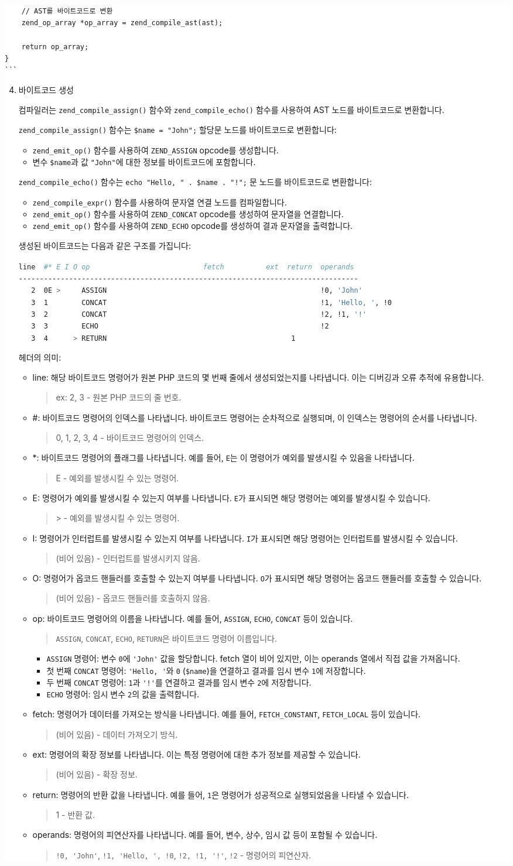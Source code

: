         // AST를 바이트코드로 변환
        zend_op_array *op_array = zend_compile_ast(ast);
        
        return op_array;
    }
    ```

4. 바이트코드 생성

    컴파일러는 `zend_compile_assign()` 함수와 `zend_compile_echo()` 함수를 사용하여 AST 노드를 바이트코드로 변환합니다.

    `zend_compile_assign()` 함수는 `$name = "John";` 할당문 노드를 바이트코드로 변환합니다:

    - `zend_emit_op()` 함수를 사용하여 `ZEND_ASSIGN` opcode를 생성합니다.
    - 변수 `$name`과 값 `"John"`에 대한 정보를 바이트코드에 포함합니다.

    `zend_compile_echo()` 함수는 `echo "Hello, " . $name . "!";` 문 노드를 바이트코드로 변환합니다:

    - `zend_compile_expr()` 함수를 사용하여 문자열 연결 노드를 컴파일합니다.
    - `zend_emit_op()` 함수를 사용하여 `ZEND_CONCAT` opcode를 생성하여 문자열을 연결합니다.
    - `zend_emit_op()` 함수를 사용하여 `ZEND_ECHO` opcode를 생성하여 결과 문자열을 출력합니다.

    생성된 바이트코드는 다음과 같은 구조를 가집니다:

    ```bash
    line  #* E I O op                           fetch          ext  return  operands
    ---------------------------------------------------------------------------------
       2  0E >     ASSIGN                                                   !0, 'John'
       3  1        CONCAT                                                   !1, 'Hello, ', !0
       3  2        CONCAT                                                   !2, !1, '!'
       3  3        ECHO                                                     !2
       3  4      > RETURN                                            1
    ```

    헤더의 의미:

    - line: 해당 바이트코드 명령어가 원본 PHP 코드의 몇 번째 줄에서 생성되었는지를 나타냅니다. 이는 디버깅과 오류 추적에 유용합니다.
        > ex: 2, 3 - 원본 PHP 코드의 줄 번호.
    - #: 바이트코드 명령어의 인덱스를 나타냅니다. 바이트코드 명령어는 순차적으로 실행되며, 이 인덱스는 명령어의 순서를 나타냅니다.
        > 0, 1, 2, 3, 4 - 바이트코드 명령어의 인덱스.
    - \*: 바이트코드 명령어의 플래그를 나타냅니다. 예를 들어, `E`는 이 명령어가 예외를 발생시킬 수 있음을 나타냅니다.
        > E - 예외를 발생시킬 수 있는 명령어.
    - E: 명령어가 예외를 발생시킬 수 있는지 여부를 나타냅니다. `E`가 표시되면 해당 명령어는 예외를 발생시킬 수 있습니다.
        > \> - 예외를 발생시킬 수 있는 명령어.
    - I: 명령어가 인터럽트를 발생시킬 수 있는지 여부를 나타냅니다. `I`가 표시되면 해당 명령어는 인터럽트를 발생시킬 수 있습니다.
        > (비어 있음) - 인터럽트를 발생시키지 않음.
    - O: 명령어가 옵코드 핸들러를 호출할 수 있는지 여부를 나타냅니다. `O`가 표시되면 해당 명령어는 옵코드 핸들러를 호출할 수 있습니다.
        > (비어 있음) - 옵코드 핸들러를 호출하지 않음.
    - op: 바이트코드 명령어의 이름을 나타냅니다. 예를 들어, `ASSIGN`, `ECHO`, `CONCAT` 등이 있습니다.
        > `ASSIGN`, `CONCAT`, `ECHO`, `RETURN`은 바이트코드 명령어 이름입니다.

        - `ASSIGN` 명령어: 변수 `0`에 `'John'` 값을 할당합니다. fetch 열이 비어 있지만, 이는 operands 열에서 직접 값을 가져옵니다.
        - 첫 번째 `CONCAT` 명령어: `'Hello, '`와 `0` (`$name`)을 연결하고 결과를 임시 변수 `1`에 저장합니다.
        - 두 번째 `CONCAT` 명령어: `1`과 `'!'`를 연결하고 결과를 임시 변수 `2`에 저장합니다.
        - `ECHO` 명령어: 임시 변수 `2`의 값을 출력합니다.

    - fetch: 명령어가 데이터를 가져오는 방식을 나타냅니다. 예를 들어, `FETCH_CONSTANT`, `FETCH_LOCAL` 등이 있습니다.
        > (비어 있음) - 데이터 가져오기 방식.
    - ext: 명령어의 확장 정보를 나타냅니다. 이는 특정 명령어에 대한 추가 정보를 제공할 수 있습니다.
        > (비어 있음) - 확장 정보.
    - return: 명령어의 반환 값을 나타냅니다. 예를 들어, `1`은 명령어가 성공적으로 실행되었음을 나타낼 수 있습니다.
        > 1 - 반환 값.
    - operands: 명령어의 피연산자를 나타냅니다. 예를 들어, 변수, 상수, 임시 값 등이 포함될 수 있습니다.
        > `!0, 'John'`, `!1, 'Hello, ', !0`, `!2, !1, '!'`, `!2` - 명령어의 피연산자.

